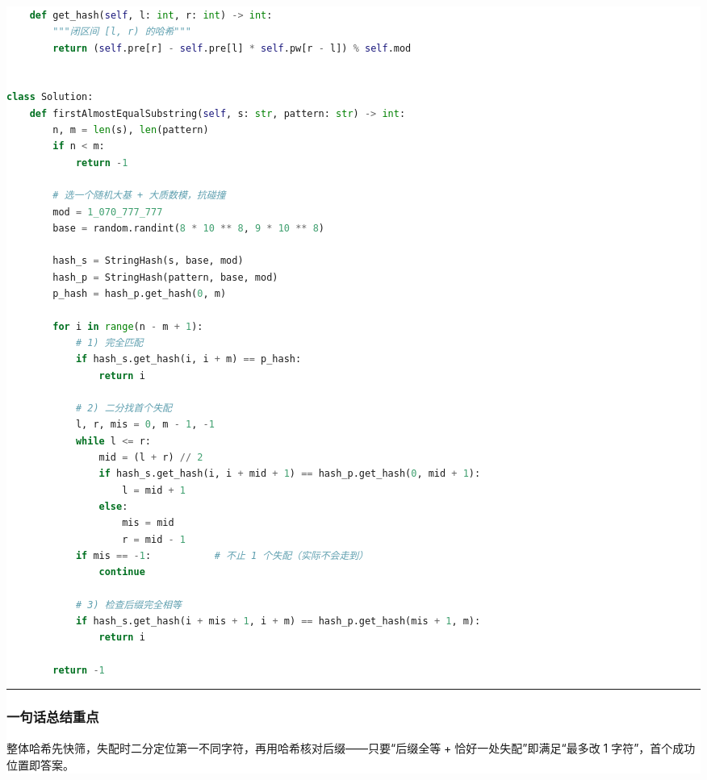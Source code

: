 ```python
    def get_hash(self, l: int, r: int) -> int:
        """闭区间 [l, r) 的哈希"""
        return (self.pre[r] - self.pre[l] * self.pw[r - l]) % self.mod


class Solution:
    def firstAlmostEqualSubstring(self, s: str, pattern: str) -> int:
        n, m = len(s), len(pattern)
        if n < m:
            return -1

        # 选一个随机大基 + 大质数模，抗碰撞
        mod = 1_070_777_777
        base = random.randint(8 * 10 ** 8, 9 * 10 ** 8)

        hash_s = StringHash(s, base, mod)
        hash_p = StringHash(pattern, base, mod)
        p_hash = hash_p.get_hash(0, m)

        for i in range(n - m + 1):
            # 1) 完全匹配
            if hash_s.get_hash(i, i + m) == p_hash:
                return i

            # 2) 二分找首个失配
            l, r, mis = 0, m - 1, -1
            while l <= r:
                mid = (l + r) // 2
                if hash_s.get_hash(i, i + mid + 1) == hash_p.get_hash(0, mid + 1):
                    l = mid + 1
                else:
                    mis = mid
                    r = mid - 1
            if mis == -1:           # 不止 1 个失配（实际不会走到）
                continue

            # 3) 检查后缀完全相等
            if hash_s.get_hash(i + mis + 1, i + m) == hash_p.get_hash(mis + 1, m):
                return i

        return -1
```

------

### 一句话总结重点

整体哈希先快筛，失配时二分定位第一不同字符，再用哈希核对后缀——只要“后缀全等 + 恰好一处失配”即满足“最多改 1 字符”，首个成功位置即答案。
